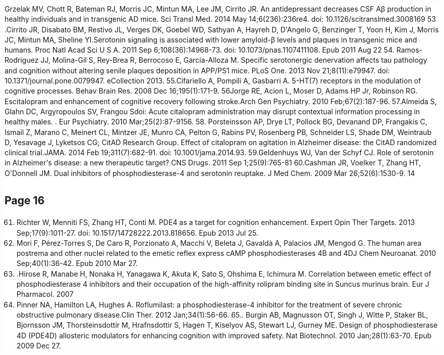 Grzelak MV, Chott R, Bateman RJ, Morris JC, Mintun MA, Lee JM, Cirrito JR. An antidepressant decreases CSF Aβ
production in healthy individuals and in transgenic AD mice. Sci Transl Med. 2014 May 14;6(236):236re4. doi:
10.1126/scitranslmed.3008169
53 .Cirrito JR, Disabato BM, Restivo JL, Verges DK, Goebel WD, Sathyan A, Hayreh D, D'Angelo G, Benzinger T,
Yoon H, Kim J, Morris JC, Mintun MA, Sheline YI.Serotonin signaling is associated with lower amyloid-β levels and
plaques in transgenic mice and humans. Proc Natl Acad Sci U S A. 2011 Sep 6;108(36):14968-73. doi:
10.1073/pnas.1107411108. Epub 2011 Aug 22
54. Ramos-Rodriguez JJ, Molina-Gil S, Rey-Brea R, Berrocoso E, Garcia-Alloza M. Specific serotonergic denervation
affects tau pathology and cognition without altering senile plaques deposition in APP/PS1 mice. PLoS One. 2013
Nov 21;8(11):e79947. doi: 10.1371/journal.pone.0079947. eCollection 2013.
55.Cifariello A, Pompili A, Gasbarri A. 5-HT(7) receptors in the modulation of cognitive processes. Behav Brain
Res. 2008 Dec 16;195(1):171-9.
56Jorge RE, Acion L, Moser D, Adams HP Jr, Robinson RG. Escitalopram and enhancement of cognitive recovery
following stroke.Arch Gen Psychiatry. 2010 Feb;67(2):187-96.
57.Almeida S, Glahn DC, Argyropoulos SV, Frangou Sdoi: Acute citalopram administration may disrupt contextual
information processing in healthy males. . Eur Psychiatry. 2010 Mar;25(2):87-9156.
58. Porsteinsson AP, Drye LT, Pollock BG, Devanand DP, Frangakis C, Ismail Z, Marano C, Meinert CL, Mintzer JE,
Munro CA, Pelton G, Rabins PV, Rosenberg PB, Schneider LS, Shade DM, Weintraub D, Yesavage J, Lyketsos CG;
CitAD Research Group. Effect of citalopram on agitation in Alzheimer disease: the CitAD randomized clinical
trial.JAMA. 2014 Feb 19;311(7):682-91. doi: 10.1001/jama.2014.93.
59.Geldenhuys WJ, Van der Schyf CJ. Role of serotonin in Alzheimer's disease: a new therapeutic target? CNS
Drugs. 2011 Sep 1;25(9):765-81
60.Cashman JR, Voelker T, Zhang HT, O'Donnell JM. Dual inhibitors of phosphodiesterase-4 and serotonin
reuptake. J Med Chem. 2009 Mar 26;52(6):1530-9.
14

## Page 16

61. Richter W, Menniti FS, Zhang HT, Conti M. PDE4 as a target for cognition enhancement. Expert Opin Ther
Targets. 2013 Sep;17(9):1011-27. doi: 10.1517/14728222.2013.818656. Epub 2013 Jul 25.
62. Mori F, Pérez-Torres S, De Caro R, Porzionato A, Macchi V, Beleta J, Gavaldà A, Palacios JM, Mengod G. The
human area postrema and other nuclei related to the emetic reflex express cAMP phosphodiesterases 4B and 4DJ
Chem Neuroanat. 2010 Sep;40(1):36-42. Epub 2010 Mar 27.
63. .Hirose R, Manabe H, Nonaka H, Yanagawa K, Akuta K, Sato S, Ohshima E, Ichimura M. Correlation between
emetic effect of phosphodiesterase 4 inhibitors and their occupation of the high-affinity rolipram binding site in
Suncus murinus brain. Eur J Pharmacol. 2007
64. Pinner NA, Hamilton LA, Hughes A. Roflumilast: a phosphodiesterase-4 inhibitor for the treatment of severe
chronic obstructive pulmonary disease.Clin Ther. 2012 Jan;34(1):56-66.
65.. Burgin AB, Magnusson OT, Singh J, Witte P, Staker BL, Bjornsson JM, Thorsteinsdottir M, Hrafnsdottir S,
Hagen T, Kiselyov AS, Stewart LJ, Gurney ME. Design of phosphodiesterase 4D (PDE4D) allosteric modulators for
enhancing cognition with improved safety. Nat Biotechnol. 2010 Jan;28(1):63-70. Epub 2009 Dec 27.